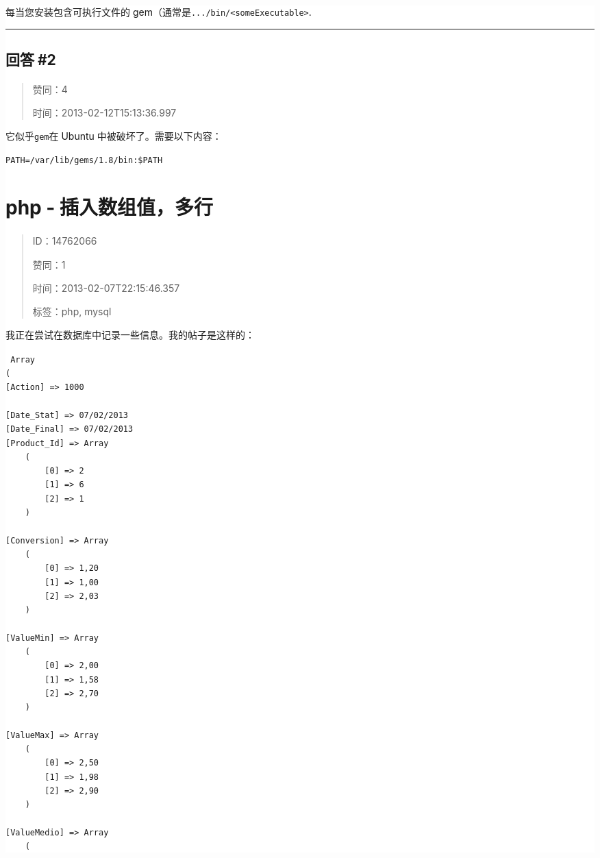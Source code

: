 每当您安装包含可执行文件的 gem（通常是`.../bin/<someExecutable>`.

* * *

## 回答 #2

> 赞同：4
> 
> 时间：2013-02-12T15:13:36.997

它似乎`gem`在 Ubuntu 中被破坏了。需要以下内容：

```
PATH=/var/lib/gems/1.8/bin:$PATH 
```

# php - 插入数组值，多行

> ID：14762066
> 
> 赞同：1
> 
> 时间：2013-02-07T22:15:46.357
> 
> 标签：php, mysql

我正在尝试在数据库中记录一些信息。我的帖子是这样的：

```
 Array
(
[Action] => 1000

[Date_Stat] => 07/02/2013
[Date_Final] => 07/02/2013
[Product_Id] => Array
    (
        [0] => 2
        [1] => 6
        [2] => 1
    )

[Conversion] => Array
    (
        [0] => 1,20
        [1] => 1,00
        [2] => 2,03
    )

[ValueMin] => Array
    (
        [0] => 2,00
        [1] => 1,58
        [2] => 2,70
    )

[ValueMax] => Array
    (
        [0] => 2,50
        [1] => 1,98
        [2] => 2,90
    )

[ValueMedio] => Array
    (
```